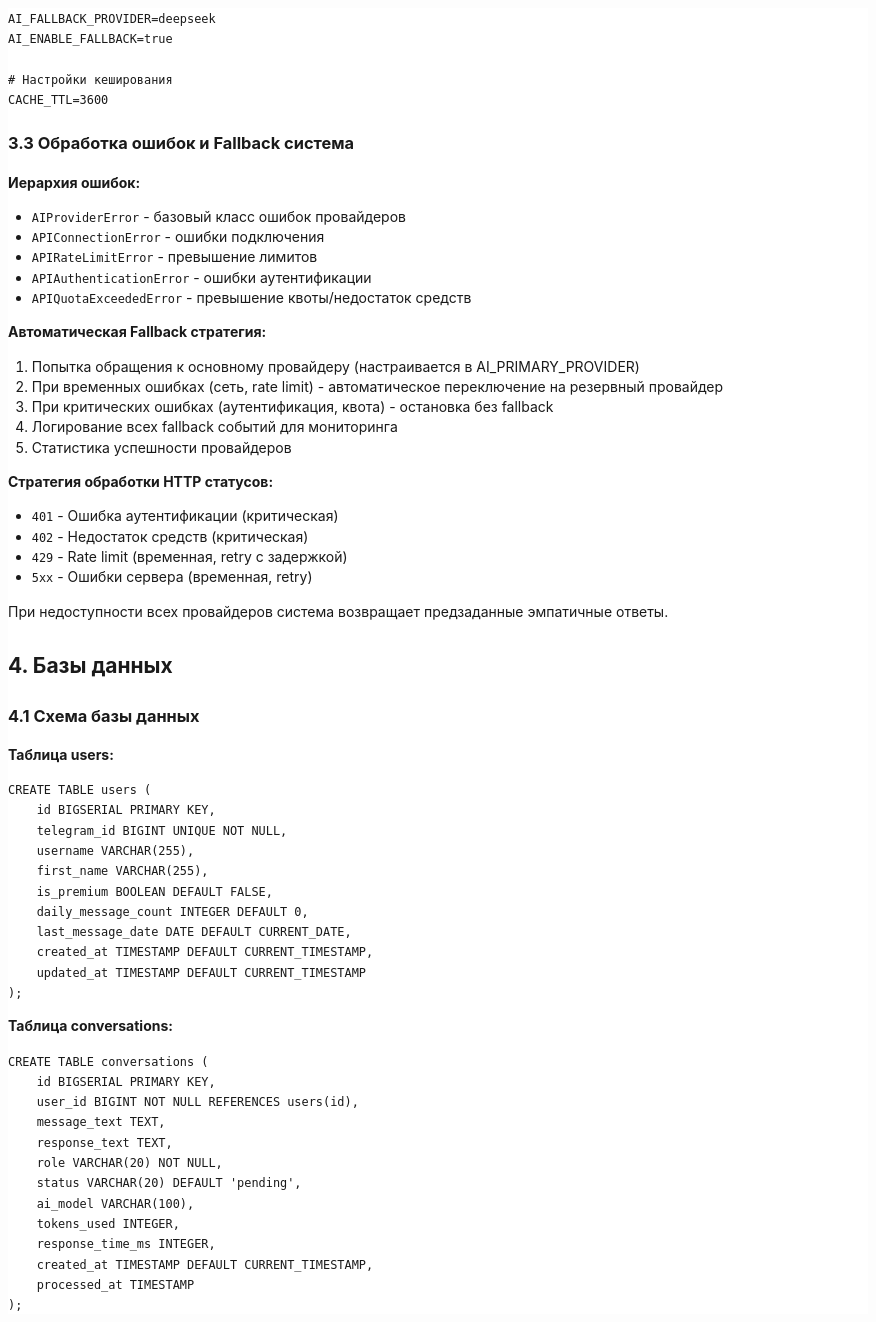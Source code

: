 ```
AI_FALLBACK_PROVIDER=deepseek
AI_ENABLE_FALLBACK=true

# Настройки кеширования
CACHE_TTL=3600
```

### 3.3 Обработка ошибок и Fallback система

**Иерархия ошибок:**
- `AIProviderError` - базовый класс ошибок провайдеров
- `APIConnectionError` - ошибки подключения
- `APIRateLimitError` - превышение лимитов
- `APIAuthenticationError` - ошибки аутентификации
- `APIQuotaExceededError` - превышение квоты/недостаток средств

**Автоматическая Fallback стратегия:**
1. Попытка обращения к основному провайдеру (настраивается в AI_PRIMARY_PROVIDER)
2. При временных ошибках (сеть, rate limit) - автоматическое переключение на резервный провайдер
3. При критических ошибках (аутентификация, квота) - остановка без fallback
4. Логирование всех fallback событий для мониторинга
5. Статистика успешности провайдеров

**Стратегия обработки HTTP статусов:**
- `401` - Ошибка аутентификации (критическая)
- `402` - Недостаток средств (критическая)
- `429` - Rate limit (временная, retry с задержкой)
- `5xx` - Ошибки сервера (временная, retry)

При недоступности всех провайдеров система возвращает предзаданные эмпатичные ответы.

## 4. Базы данных

### 4.1 Схема базы данных

**Таблица users:**
```
CREATE TABLE users (
    id BIGSERIAL PRIMARY KEY,
    telegram_id BIGINT UNIQUE NOT NULL,
    username VARCHAR(255),
    first_name VARCHAR(255),
    is_premium BOOLEAN DEFAULT FALSE,
    daily_message_count INTEGER DEFAULT 0,
    last_message_date DATE DEFAULT CURRENT_DATE,
    created_at TIMESTAMP DEFAULT CURRENT_TIMESTAMP,
    updated_at TIMESTAMP DEFAULT CURRENT_TIMESTAMP
);
```

**Таблица conversations:**
```
CREATE TABLE conversations (
    id BIGSERIAL PRIMARY KEY,
    user_id BIGINT NOT NULL REFERENCES users(id),
    message_text TEXT,
    response_text TEXT,
    role VARCHAR(20) NOT NULL,
    status VARCHAR(20) DEFAULT 'pending',
    ai_model VARCHAR(100),
    tokens_used INTEGER,
    response_time_ms INTEGER,
    created_at TIMESTAMP DEFAULT CURRENT_TIMESTAMP,
    processed_at TIMESTAMP
);
```